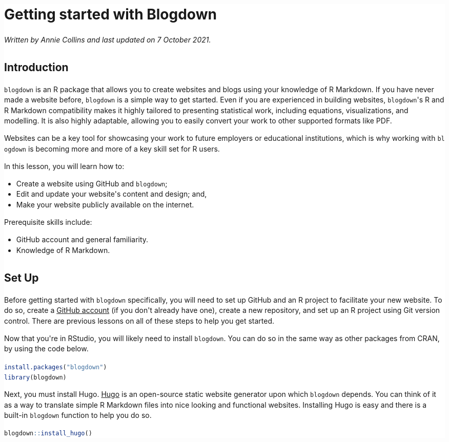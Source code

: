 


# Getting started with Blogdown

*Written by Annie Collins and last updated on 7 October 2021.*

## Introduction

`blogdown` is an R package that allows you to create websites and blogs using your knowledge of R Markdown. If you have never made a website before, `blogdown` is a simple way to get started. Even if you are experienced in building websites, `blogdown`'s R and R Markdown compatibility makes it highly tailored to presenting statistical work, including equations, visualizations, and modelling. It is also highly adaptable, allowing you to easily convert your work to other supported formats like PDF.

Websites can be a key tool for showcasing your work to future employers or educational institutions, which is why working with `blogdown` is becoming more and more of a key skill set for R users.

In this lesson, you will learn how to:

- Create a website using GitHub and `blogdown`;
- Edit and update your website's content and design; and,
- Make your website publicly available on the internet.

Prerequisite skills include:

- GitHub account and general familiarity.
- Knowledge of R Markdown.

## Set Up

Before getting started with `blogdown` specifically, you will need to set up GitHub and an R project to facilitate your new website. To do so, create a [GitHub account](https://github.com/join?ref_cta=Sign+up&ref_loc=header+logged+out&ref_page=%2F&source=header-home) (if you don't already have one), create a new repository, and set up an R project using Git version control. There are previous lessons on all of these steps to help you get started.

Now that you're in RStudio, you will likely need to install `blogdown`. You can do so in the same way as other packages from CRAN, by using the code below.


```r
install.packages("blogdown")
library(blogdown)
```

Next, you must install Hugo. [Hugo](https://gohugo.io/) is an open-source static website generator upon which `blogdown` depends. You can think of it as a way to translate simple R Markdown files into nice looking and functional websites. Installing Hugo is easy and there is a built-in `blogdown` function to help you do so.


```r
blogdown::install_hugo()
```

